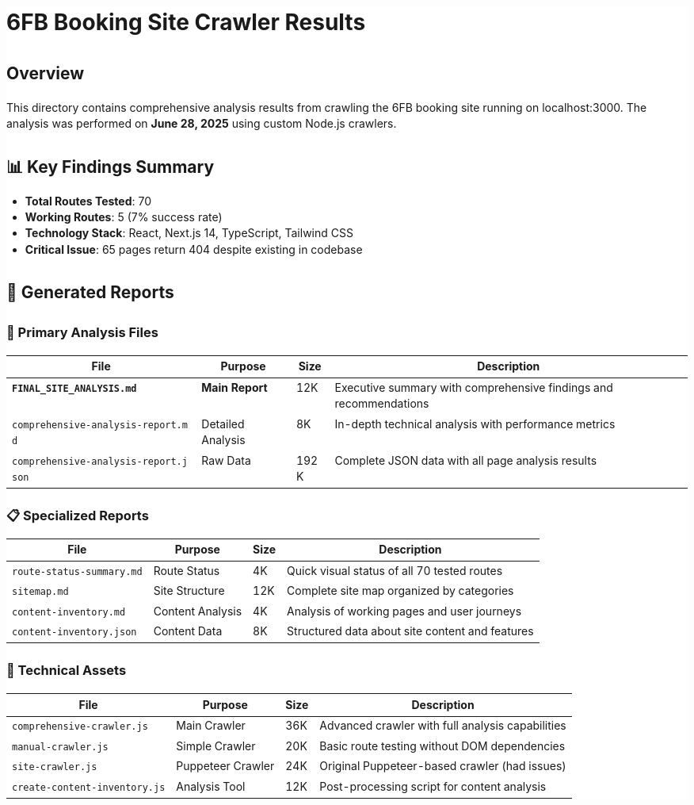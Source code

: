 # 6FB Booking Site Crawler Results

## Overview

This directory contains comprehensive analysis results from crawling the 6FB booking site running on localhost:3000. The analysis was performed on **June 28, 2025** using custom Node.js crawlers.

## 📊 Key Findings Summary

- **Total Routes Tested**: 70
- **Working Routes**: 5 (7% success rate)
- **Technology Stack**: React, Next.js 14, TypeScript, Tailwind CSS
- **Critical Issue**: 65 pages return 404 despite existing in codebase

## 📁 Generated Reports

### 🎯 Primary Analysis Files

| File | Purpose | Size | Description |
|------|---------|------|-------------|
| **`FINAL_SITE_ANALYSIS.md`** | **Main Report** | 12K | Executive summary with comprehensive findings and recommendations |
| `comprehensive-analysis-report.md` | Detailed Analysis | 8K | In-depth technical analysis with performance metrics |
| `comprehensive-analysis-report.json` | Raw Data | 192K | Complete JSON data with all page analysis results |

### 📋 Specialized Reports

| File | Purpose | Size | Description |
|------|---------|------|-------------|
| `route-status-summary.md` | Route Status | 4K | Quick visual status of all 70 tested routes |
| `sitemap.md` | Site Structure | 12K | Complete site map organized by categories |
| `content-inventory.md` | Content Analysis | 4K | Analysis of working pages and user journeys |
| `content-inventory.json` | Content Data | 8K | Structured data about site content and features |

### 🔧 Technical Assets

| File | Purpose | Size | Description |
|------|---------|------|-------------|
| `comprehensive-crawler.js` | Main Crawler | 36K | Advanced crawler with full analysis capabilities |
| `manual-crawler.js` | Simple Crawler | 20K | Basic route testing without DOM dependencies |
| `site-crawler.js` | Puppeteer Crawler | 24K | Original Puppeteer-based crawler (had issues) |
| `create-content-inventory.js` | Analysis Tool | 12K | Post-processing script for content analysis |
